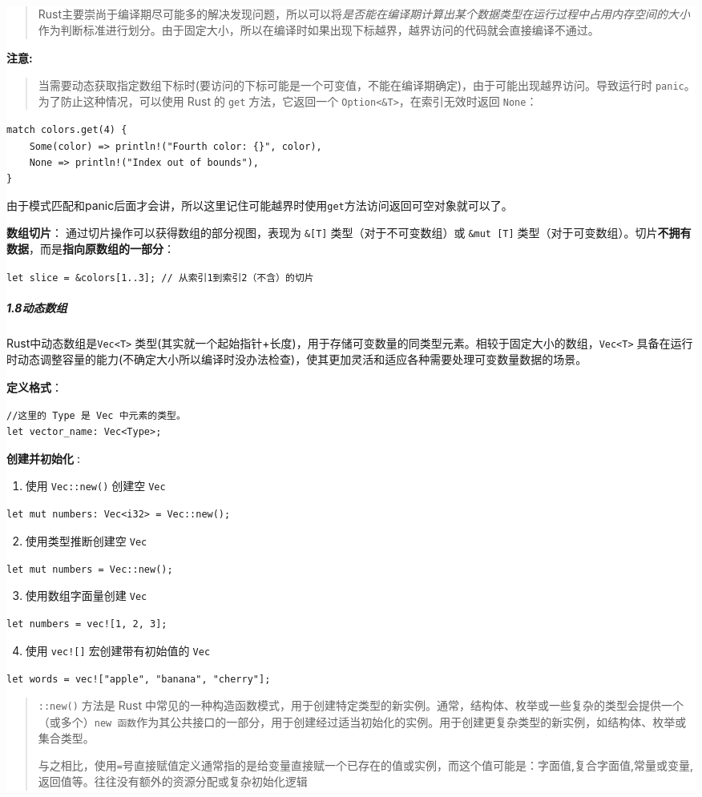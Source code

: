 
> Rust主要崇尚于编译期尽可能多的解决发现问题，所以可以将*是否能在编译期计算出某个数据类型在运行过程中占用内存空间的大小*作为判断标准进行划分。由于固定大小，所以在编译时如果出现下标越界，越界访问的代码就会直接编译不通过。

**注意:** 

> 当需要动态获取指定数组下标时(要访问的下标可能是一个可变值，不能在编译期确定)，由于可能出现越界访问。导致运行时 `panic`。为了防止这种情况，可以使用 Rust 的 `get` 方法，它返回一个 `Option<&T>`，在索引无效时返回 `None`：
```
match colors.get(4) {
    Some(color) => println!("Fourth color: {}", color),
    None => println!("Index out of bounds"),
}
```
由于模式匹配和panic后面才会讲，所以这里记住可能越界时使用`get`方法访问返回可空对象就可以了。


**数组切片**：
通过切片操作可以获得数组的部分视图，表现为 `&[T]` 类型（对于不可变数组）或 `&mut [T]` 类型（对于可变数组）。切片**不拥有数据**，而是**指向原数组的一部分**：
```
let slice = &colors[1..3]; // 从索引1到索引2（不含）的切片
```

##### 1.8动态数组

Rust中动态数组是`Vec<T>` 类型(其实就一个起始指针+长度)，用于存储可变数量的同类型元素。相较于固定大小的数组，`Vec<T>` 具备在运行时动态调整容量的能力(不确定大小所以编译时没办法检查)，使其更加灵活和适应各种需要处理可变数量数据的场景。

**定义格式**：
```
//这里的 Type 是 Vec 中元素的类型。
let vector_name: Vec<Type>;
```
**创建并初始化** :
1. 使用 `Vec::new()` 创建空 `Vec`
```
let mut numbers: Vec<i32> = Vec::new();
```
2. 使用类型推断创建空 `Vec`
```
let mut numbers = Vec::new();
```
3. 使用数组字面量创建 `Vec`
```
let numbers = vec![1, 2, 3];
```
4. 使用 `vec![]` 宏创建带有初始值的 `Vec`
```
let words = vec!["apple", "banana", "cherry"];
```


>`::new()` 方法是 Rust 中常见的一种构造函数模式，用于创建特定类型的新实例。通常，结构体、枚举或一些复杂的类型会提供一个（或多个）`new 函数`作为其公共接口的一部分，用于创建经过适当初始化的实例。用于创建更复杂类型的新实例，如结构体、枚举或集合类型。
>
>与之相比，使用`=`号直接赋值定义通常指的是给变量直接赋一个已存在的值或实例，而这个值可能是：字面值,复合字面值,常量或变量,返回值等。往往没有额外的资源分配或复杂初始化逻辑


